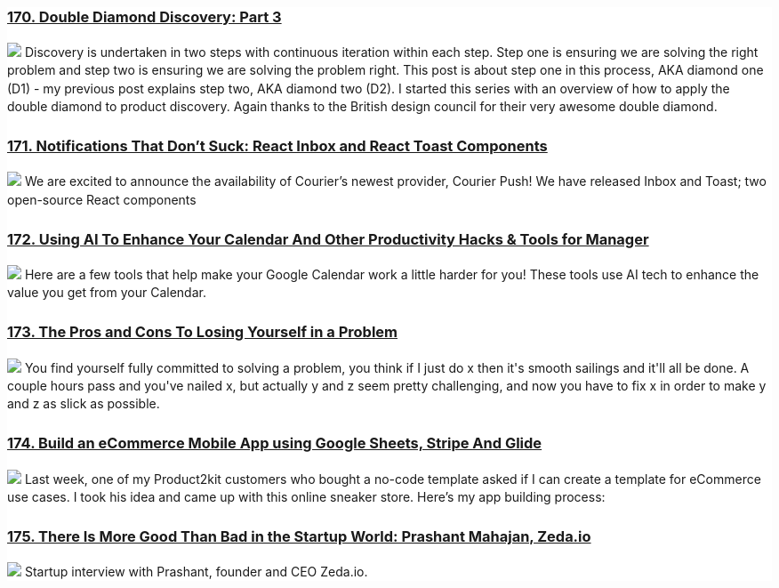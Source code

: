 ### [170. Double Diamond Discovery: Part 3](https://hackernoon.com/double-diamond-discovery-part-3-gvb72gmx)
![](https://cdn.hackernoon.com/drafts/1339322n.png)
Discovery is undertaken in two steps with continuous iteration within each step. Step one is ensuring we are solving the right problem and step two is ensuring we are solving the problem right. This post is about step one in this process, AKA diamond one (D1) - my previous post explains step two, AKA diamond two (D2). I started this series with an overview of how to apply the double diamond to product discovery. Again thanks to the British design council for their very awesome double diamond.

### [171. Notifications That Don’t Suck: React Inbox and React Toast Components](https://hackernoon.com/notifications-that-dont-suck-react-inbox-and-react-toast-components)
![](https://cdn.hackernoon.com/images/ZXvwWhuaiAY0BoWkm8U7fJ1XTLI2-dm5t35dk.jpeg)
We are excited to announce the availability of Courier’s newest provider, Courier Push! We have released Inbox and Toast; two open-source React components

### [172. Using AI To Enhance Your Calendar And Other Productivity Hacks & Tools for Manager](https://hackernoon.com/using-ai-to-enhance-your-calendar-and-other-productivity-hacks-and-tools-for-manager-haa533ju)
![](https://cdn.hackernoon.com/images/U78qRKbuJ3MiB6eIFYdzlHAYCYZ2-pv1x3fnm.jpeg)
Here are a few tools that help make your Google Calendar work a little harder for you! These tools use AI tech to enhance the value you get from your Calendar.

### [173. The Pros and Cons To Losing Yourself in a Problem](https://hackernoon.com/the-pros-and-cons-to-losing-yourself-in-a-problem-qk143tcl)
![](https://firebasestorage.googleapis.com/v0/b/hackernoon-app.appspot.com/o/images%2FIGXI0VtzPmVCh9D2pnvTqBtHrHJ3-ne272jdu.jpeg?alt=media&token=bdc2c22c-3d2f-4028-a31d-a82c2d95fbe3)
You find yourself fully committed to solving a problem, you think if I just do x then it's smooth sailings and it'll all be done. A couple hours pass and you've nailed x, but actually y and z seem pretty challenging, and now you have to fix x in order to make y and z as slick as possible. 

### [174. Build an eCommerce Mobile App using Google Sheets, Stripe And Glide](https://hackernoon.com/build-an-ecommerce-mobile-app-using-google-sheets-stripe-and-glide-cb1f3tua)
![](https://firebasestorage.googleapis.com/v0/b/hackernoon-app.appspot.com/o/images%2F9FoqLXBqkFSxBjQvbeLToKfU4GA2-oy5l3vro.jpeg?alt=media&token=7123db49-d7b3-4c20-b508-2995cba6897c)
Last week, one of my Product2kit customers who bought a no-code template asked if I can create a template for eCommerce use cases. I took his idea and came up with this online sneaker store. Here’s my app building process:

### [175. There Is More Good Than Bad in the Startup World: Prashant Mahajan, Zeda.io](https://hackernoon.com/there-is-more-good-than-bad-in-the-startup-world-prashant-mahajan-zedaio)
![](https://cdn.hackernoon.com/images/c4BlFYFz2rffCXiZ2YTMl5vKhK32-uq0353v.jpeg)
Startup interview with Prashant, founder and CEO Zeda.io.
